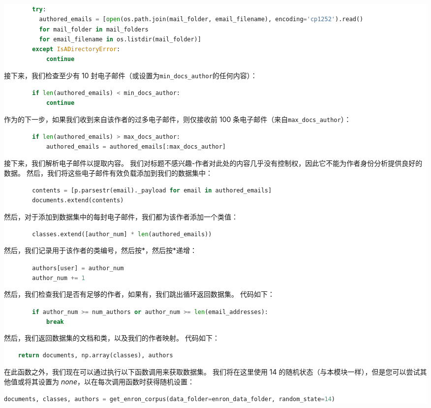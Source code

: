 ```py
        try:
          authored_emails = [open(os.path.join(mail_folder, email_filename), encoding='cp1252').read()
          for mail_folder in mail_folders
          for email_filename in os.listdir(mail_folder)]
        except IsADirectoryError:
            continue
```

接下来，我们检查至少有 10 封电子邮件（或设置为`min_docs_author`的任何内容）：

```py
        if len(authored_emails) < min_docs_author:
            continue
```

作为的下一步，如果我们收到来自该作者的过多电子邮件，则仅接收前 100 条电子邮件（来自`max_docs_author`）：

```py
        if len(authored_emails) > max_docs_author:
            authored_emails = authored_emails[:max_docs_author]
```

接下来，我们解析电子邮件以提取内容。 我们对标题不感兴趣-作者对此处的内容几乎没有控制权，因此它不能为作者身份分析提供良好的数据。 然后，我们将这些电子邮件有效负载添加到我们的数据集中：

```py
        contents = [p.parsestr(email)._payload for email in authored_emails]
        documents.extend(contents)
```

然后，对于添加到数据集中的每封电子邮件，我们都为该作者添加一个类值：

```py
        classes.extend([author_num] * len(authored_emails))
```

然后，我们记录用于该作者的类编号，然后按*，然后按*递增：

```py
        authors[user] = author_num
        author_num += 1
```

然后，我们检查我们是否有足够的作者，如果有，我们跳出循环返回数据集。 代码如下：

```py
        if author_num >= num_authors or author_num >= len(email_addresses):
            break
```

然后，我们返回数据集的文档和类，以及我们的作者映射。 代码如下：

```py
    return documents, np.array(classes), authors
```

在此函数之外，我们现在可以通过执行以下函数调用来获取数据集。 我们将在这里使用 14 的随机状态（与本模块一样），但是您可以尝试其他值或将其设置为 *none*，以在每次调用函数时获得随机设置：

```py
documents, classes, authors = get_enron_corpus(data_folder=enron_data_folder, random_state=14)
```
